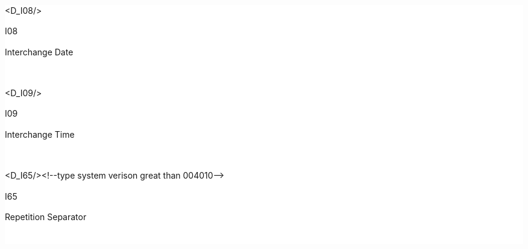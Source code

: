 <D\_I08/\>

</td>
<td valign="top">

I08

</td>
<td valign="top">

Interchange Date

</td>
<td valign="top">

 

</td>
</tr>
<tr>
<td valign="top">

<D\_I09/\>

</td>
<td valign="top">

I09

</td>
<td valign="top">

Interchange Time

</td>
<td valign="top">

 

</td>
</tr>
<tr>
<td valign="top">

<D\_I65/\><!--type system verison great than 004010--\>

</td>
<td valign="top">

I65

</td>
<td valign="top">

Repetition Separator

</td>
<td valign="top">

 

</td>
</tr>
<tr>
<td valign="top">
